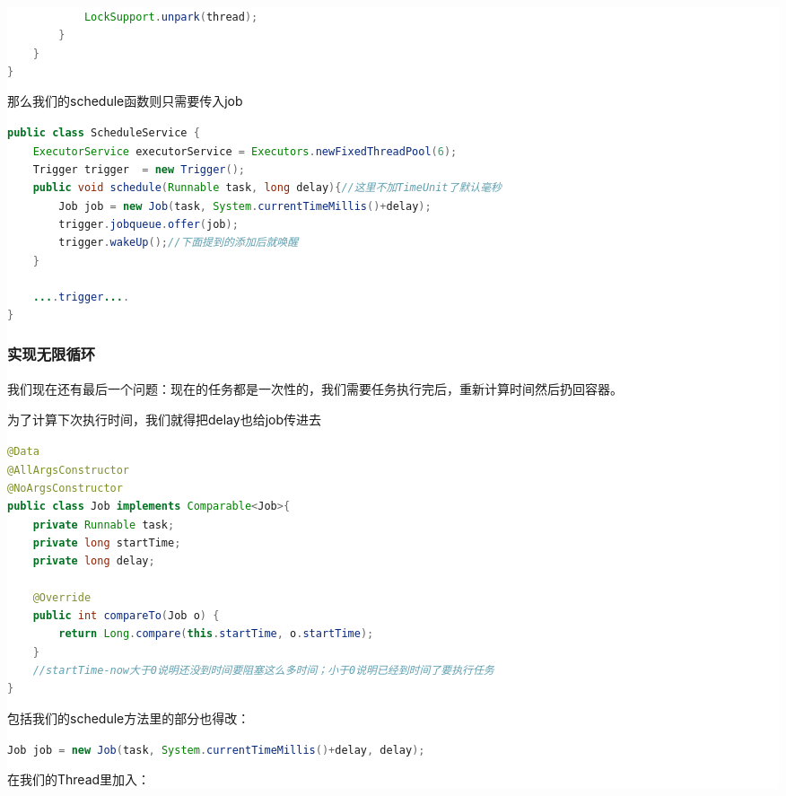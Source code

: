 ```java
            LockSupport.unpark(thread);
        }
    }
}
```

那么我们的schedule函数则只需要传入job

```java
public class ScheduleService {
    ExecutorService executorService = Executors.newFixedThreadPool(6);
    Trigger trigger  = new Trigger();
    public void schedule(Runnable task, long delay){//这里不加TimeUnit了默认毫秒
        Job job = new Job(task, System.currentTimeMillis()+delay);
        trigger.jobqueue.offer(job);
        trigger.wakeUp();//下面提到的添加后就唤醒
    }

	....trigger....
}
```



### 实现无限循环

我们现在还有最后一个问题：现在的任务都是一次性的，我们需要任务执行完后，重新计算时间然后扔回容器。

为了计算下次执行时间，我们就得把delay也给job传进去

```java
@Data
@AllArgsConstructor
@NoArgsConstructor
public class Job implements Comparable<Job>{
    private Runnable task;
    private long startTime;
    private long delay;

    @Override
    public int compareTo(Job o) {
        return Long.compare(this.startTime, o.startTime);
    }
    //startTime-now大于0说明还没到时间要阻塞这么多时间；小于0说明已经到时间了要执行任务
}

```

包括我们的schedule方法里的部分也得改：

```java
Job job = new Job(task, System.currentTimeMillis()+delay, delay);
```

在我们的Thread里加入：
